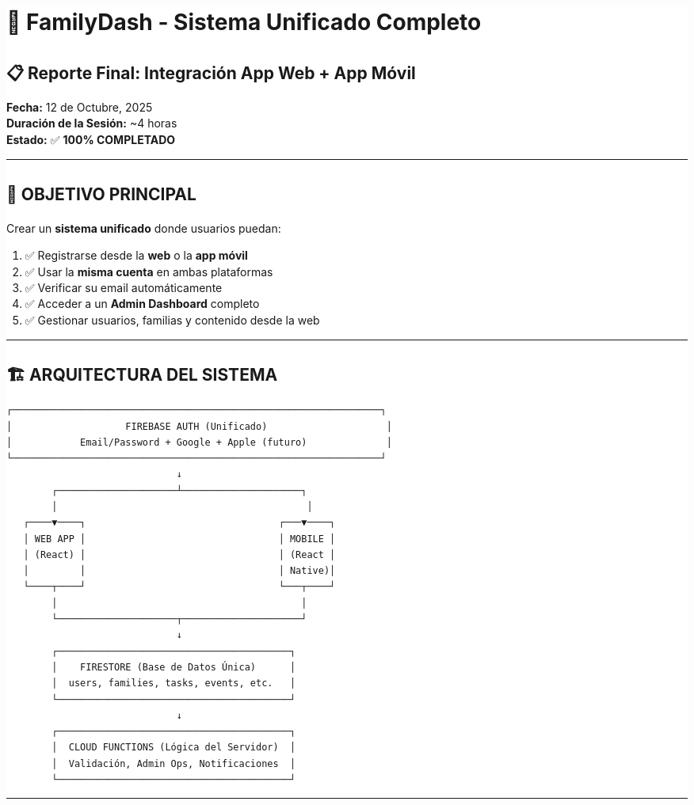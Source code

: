# 🎉 FamilyDash - Sistema Unificado Completo

## 📋 Reporte Final: Integración App Web + App Móvil

**Fecha:** 12 de Octubre, 2025  
**Duración de la Sesión:** ~4 horas  
**Estado:** ✅ **100% COMPLETADO**

---

## 🎯 OBJETIVO PRINCIPAL

Crear un **sistema unificado** donde usuarios puedan:

1. ✅ Registrarse desde la **web** o la **app móvil**
2. ✅ Usar la **misma cuenta** en ambas plataformas
3. ✅ Verificar su email automáticamente
4. ✅ Acceder a un **Admin Dashboard** completo
5. ✅ Gestionar usuarios, familias y contenido desde la web

---

## 🏗️ ARQUITECTURA DEL SISTEMA

```
┌─────────────────────────────────────────────────────────────────┐
│                    FIREBASE AUTH (Unificado)                     │
│            Email/Password + Google + Apple (futuro)              │
└─────────────────────────────────────────────────────────────────┘
                              ↓
        ┌─────────────────────┴─────────────────────┐
        │                                            │
   ┌────▼────┐                                  ┌───▼────┐
   │ WEB APP │                                  │ MOBILE │
   │ (React) │                                  │ (React │
   │         │                                  │ Native)│
   └────┬────┘                                  └───┬────┘
        │                                           │
        └─────────────────────┬─────────────────────┘
                              ↓
        ┌─────────────────────────────────────────┐
        │    FIRESTORE (Base de Datos Única)      │
        │  users, families, tasks, events, etc.   │
        └─────────────────────────────────────────┘
                              ↓
        ┌─────────────────────────────────────────┐
        │  CLOUD FUNCTIONS (Lógica del Servidor)  │
        │  Validación, Admin Ops, Notificaciones  │
        └─────────────────────────────────────────┘
```

---